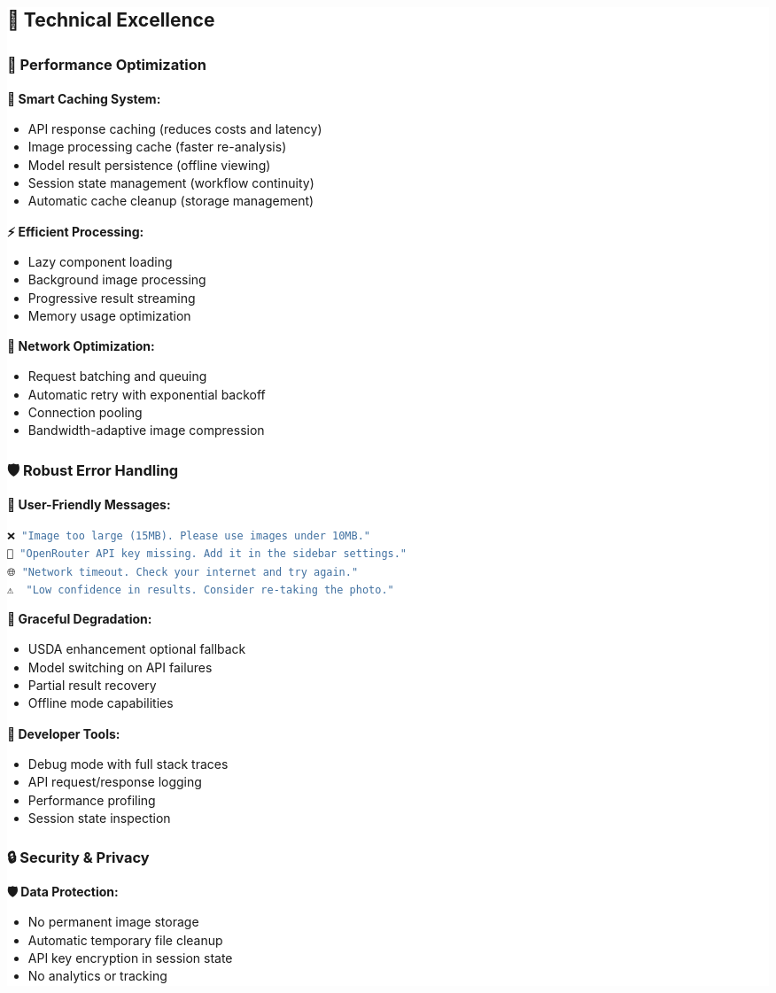 ## 🔧 Technical Excellence

### 🚀 Performance Optimization

**💾 Smart Caching System:**
- API response caching (reduces costs and latency)
- Image processing cache (faster re-analysis)
- Model result persistence (offline viewing)
- Session state management (workflow continuity)
- Automatic cache cleanup (storage management)

**⚡ Efficient Processing:**
- Lazy component loading
- Background image processing
- Progressive result streaming
- Memory usage optimization

**📡 Network Optimization:**
- Request batching and queuing
- Automatic retry with exponential backoff
- Connection pooling
- Bandwidth-adaptive image compression

### 🛡️ Robust Error Handling

**🎯 User-Friendly Messages:**
```python
❌ "Image too large (15MB). Please use images under 10MB."
🔑 "OpenRouter API key missing. Add it in the sidebar settings."
🌐 "Network timeout. Check your internet and try again."
⚠️  "Low confidence in results. Consider re-taking the photo."
```

**🔄 Graceful Degradation:**
- USDA enhancement optional fallback
- Model switching on API failures
- Partial result recovery
- Offline mode capabilities

**🐛 Developer Tools:**
- Debug mode with full stack traces
- API request/response logging
- Performance profiling
- Session state inspection

### 🔒 Security & Privacy

**🛡️ Data Protection:**
- No permanent image storage
- Automatic temporary file cleanup
- API key encryption in session state
- No analytics or tracking
